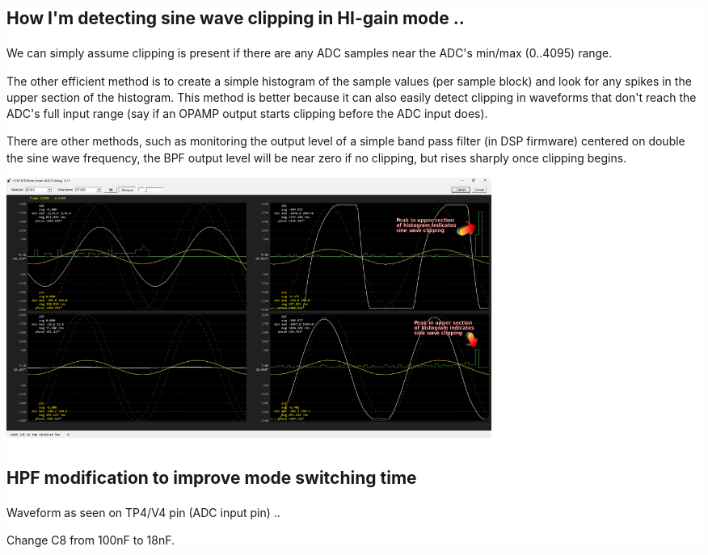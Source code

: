 ## How I'm detecting sine wave clipping in HI-gain mode ..

We can simply assume clipping is present if there are any ADC samples near the ADC's min/max (0..4095) range.

The other efficient method is to create a simple histogram of the sample values (per sample block) and look for any spikes in the upper section of the histogram. This method is better because it can also easily detect clipping in waveforms that don't reach the ADC's full input range (say if an OPAMP output starts clipping before the ADC input does).

There are other methods, such as monitoring the output level of a simple band pass filter (in DSP firmware) centered on double the sine wave frequency, the BPF output level will be near zero if no clipping, but rises sharply once clipping begins.

<img src="firmware/docs/sine_wave_clipping_detection.png" alt="image" style="width:600px;height:auto;">

## HPF modification to improve mode switching time

Waveform as seen on TP4/V4 pin (ADC input pin) ..

Change C8 from 100nF to 18nF.
